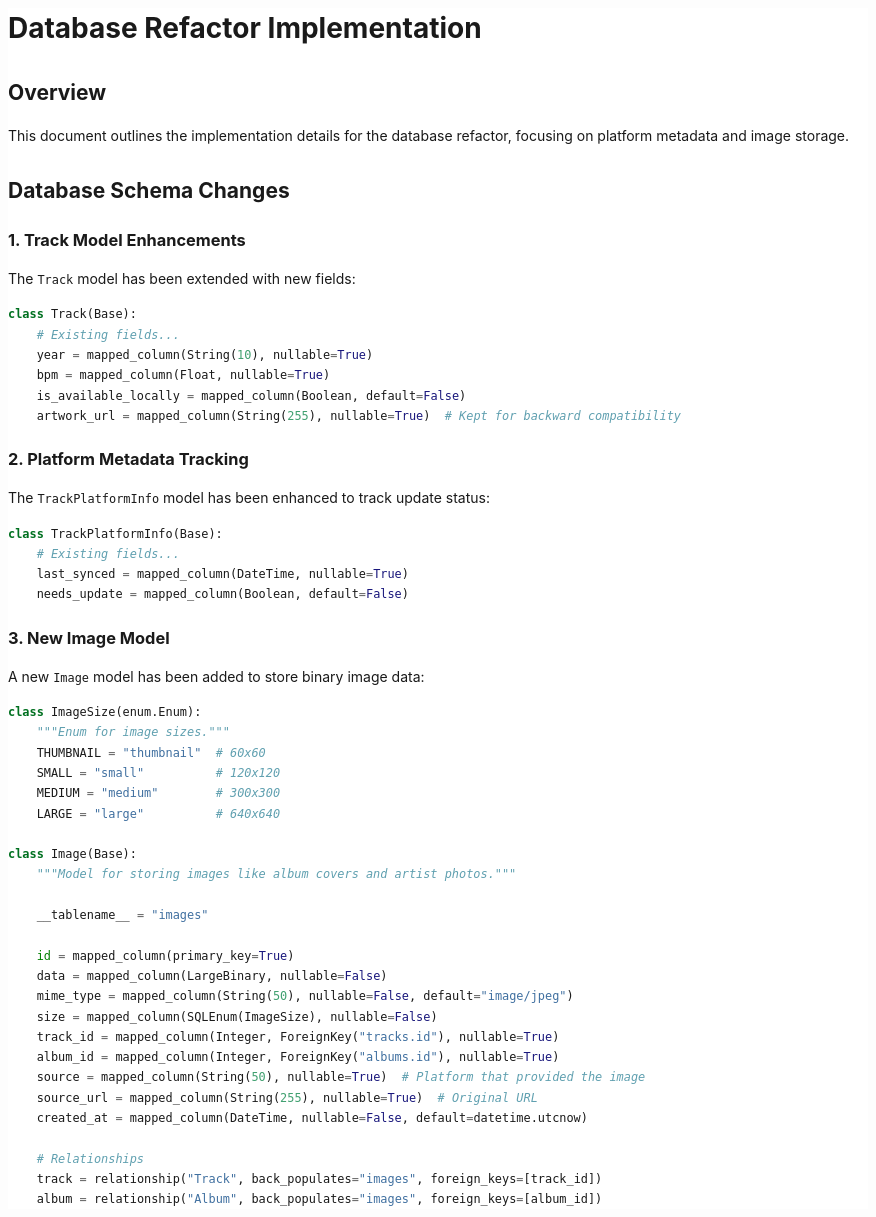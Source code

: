 # Database Refactor Implementation

## Overview

This document outlines the implementation details for the database refactor, focusing on platform metadata and image storage.

## Database Schema Changes

### 1. Track Model Enhancements

The `Track` model has been extended with new fields:

```python
class Track(Base):
    # Existing fields...
    year = mapped_column(String(10), nullable=True)
    bpm = mapped_column(Float, nullable=True)
    is_available_locally = mapped_column(Boolean, default=False)
    artwork_url = mapped_column(String(255), nullable=True)  # Kept for backward compatibility
```

### 2. Platform Metadata Tracking

The `TrackPlatformInfo` model has been enhanced to track update status:

```python
class TrackPlatformInfo(Base):
    # Existing fields...
    last_synced = mapped_column(DateTime, nullable=True)
    needs_update = mapped_column(Boolean, default=False)
```

### 3. New Image Model

A new `Image` model has been added to store binary image data:

```python
class ImageSize(enum.Enum):
    """Enum for image sizes."""
    THUMBNAIL = "thumbnail"  # 60x60
    SMALL = "small"          # 120x120
    MEDIUM = "medium"        # 300x300
    LARGE = "large"          # 640x640

class Image(Base):
    """Model for storing images like album covers and artist photos."""

    __tablename__ = "images"

    id = mapped_column(primary_key=True)
    data = mapped_column(LargeBinary, nullable=False)
    mime_type = mapped_column(String(50), nullable=False, default="image/jpeg")
    size = mapped_column(SQLEnum(ImageSize), nullable=False)
    track_id = mapped_column(Integer, ForeignKey("tracks.id"), nullable=True)
    album_id = mapped_column(Integer, ForeignKey("albums.id"), nullable=True)
    source = mapped_column(String(50), nullable=True)  # Platform that provided the image
    source_url = mapped_column(String(255), nullable=True)  # Original URL
    created_at = mapped_column(DateTime, nullable=False, default=datetime.utcnow)

    # Relationships
    track = relationship("Track", back_populates="images", foreign_keys=[track_id])
    album = relationship("Album", back_populates="images", foreign_keys=[album_id])
```

